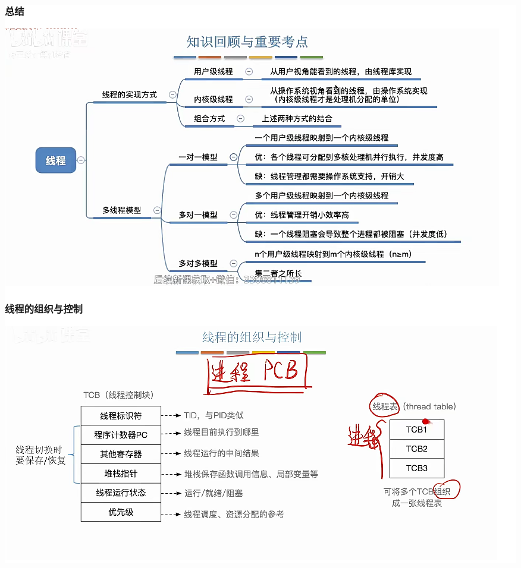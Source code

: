 ### 总结

![总结](/images/basics/计算机操作系统/2/1/6/总结.png)


### 线程的组织与控制

![线程的组织与控制](/images/basics/计算机操作系统/2/1/6/线程的组织与控制.png)
